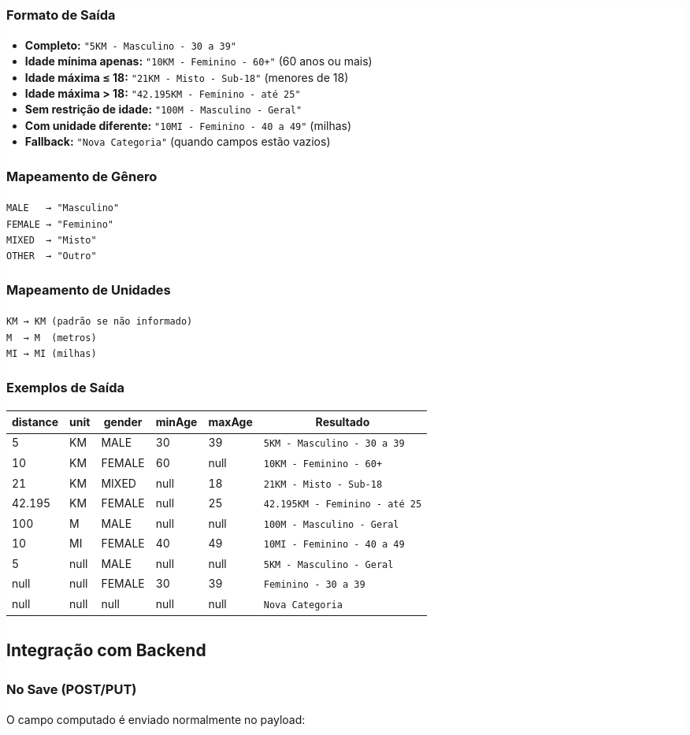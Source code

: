### Formato de Saída

- **Completo:** `"5KM - Masculino - 30 a 39"`
- **Idade mínima apenas:** `"10KM - Feminino - 60+"` (60 anos ou mais)
- **Idade máxima ≤ 18:** `"21KM - Misto - Sub-18"` (menores de 18)
- **Idade máxima > 18:** `"42.195KM - Feminino - até 25"`
- **Sem restrição de idade:** `"100M - Masculino - Geral"`
- **Com unidade diferente:** `"10MI - Feminino - 40 a 49"` (milhas)
- **Fallback:** `"Nova Categoria"` (quando campos estão vazios)

### Mapeamento de Gênero

```
MALE   → "Masculino"
FEMALE → "Feminino"
MIXED  → "Misto"
OTHER  → "Outro"
```

### Mapeamento de Unidades

```
KM → KM (padrão se não informado)
M  → M  (metros)
MI → MI (milhas)
```

### Exemplos de Saída

| distance | unit | gender | minAge | maxAge | **Resultado**                  |
| -------- | ---- | ------ | ------ | ------ | ------------------------------ |
| 5        | KM   | MALE   | 30     | 39     | `5KM - Masculino - 30 a 39`    |
| 10       | KM   | FEMALE | 60     | null   | `10KM - Feminino - 60+`        |
| 21       | KM   | MIXED  | null   | 18     | `21KM - Misto - Sub-18`        |
| 42.195   | KM   | FEMALE | null   | 25     | `42.195KM - Feminino - até 25` |
| 100      | M    | MALE   | null   | null   | `100M - Masculino - Geral`     |
| 10       | MI   | FEMALE | 40     | 49     | `10MI - Feminino - 40 a 49`    |
| 5        | null | MALE   | null   | null   | `5KM - Masculino - Geral`      |
| null     | null | FEMALE | 30     | 39     | `Feminino - 30 a 39`           |
| null     | null | null   | null   | null   | `Nova Categoria`               |

## Integração com Backend

### No Save (POST/PUT)

O campo computado é enviado normalmente no payload:
